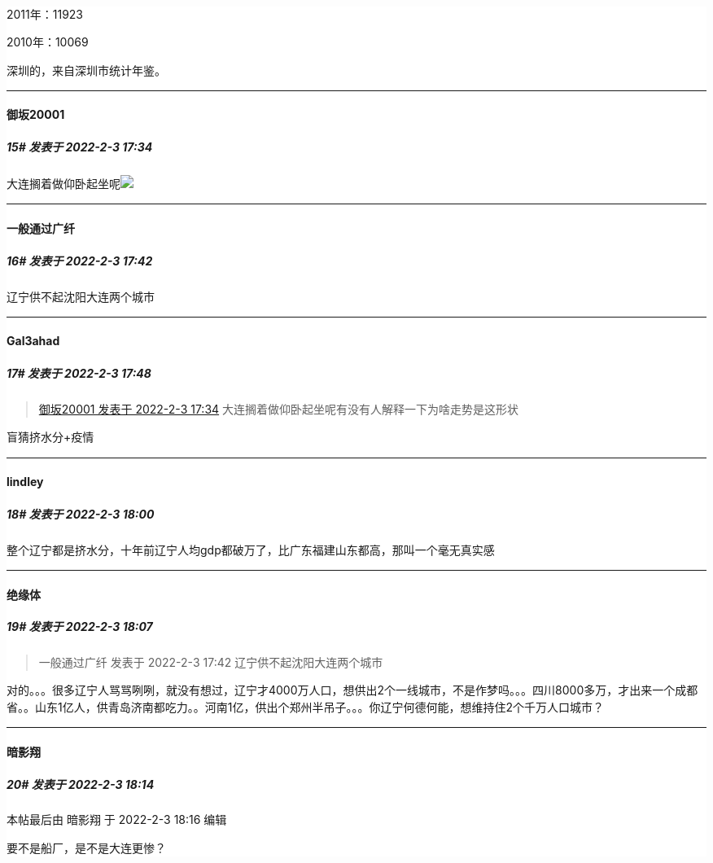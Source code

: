 2011年：11923

2010年：10069

深圳的，来自深圳市统计年鉴。

*****

####  御坂20001  
##### 15#       发表于 2022-2-3 17:34

大连搁着做仰卧起坐呢<img src="https://static.saraba1st.com/image/smiley/face2017/067.png" referrerpolicy="no-referrer">

*****

####  一般通过广纤  
##### 16#       发表于 2022-2-3 17:42

辽宁供不起沈阳大连两个城市

*****

####  Gal3ahad  
##### 17#       发表于 2022-2-3 17:48

<blockquote><a href="httphttps://bbs.saraba1st.com/2b/forum.php?mod=redirect&amp;goto=findpost&amp;pid=54533194&amp;ptid=2050617" target="_blank">御坂20001 发表于 2022-2-3 17:34</a>
大连搁着做仰卧起坐呢有没有人解释一下为啥走势是这形状</blockquote>
盲猜挤水分+疫情

*****

####  lindley  
##### 18#       发表于 2022-2-3 18:00

整个辽宁都是挤水分，十年前辽宁人均gdp都破万了，比广东福建山东都高，那叫一个毫无真实感

*****

####  绝缘体  
##### 19#       发表于 2022-2-3 18:07

<blockquote>一般通过广纤 发表于 2022-2-3 17:42
辽宁供不起沈阳大连两个城市</blockquote>
对的。。。很多辽宁人骂骂咧咧，就没有想过，辽宁才4000万人口，想供出2个一线城市，不是作梦吗。。。四川8000多万，才出来一个成都省。。山东1亿人，供青岛济南都吃力。。河南1亿，供出个郑州半吊子。。。你辽宁何德何能，想维持住2个千万人口城市？

*****

####  暗影翔  
##### 20#       发表于 2022-2-3 18:14

 本帖最后由 暗影翔 于 2022-2-3 18:16 编辑 

要不是船厂，是不是大连更惨？
